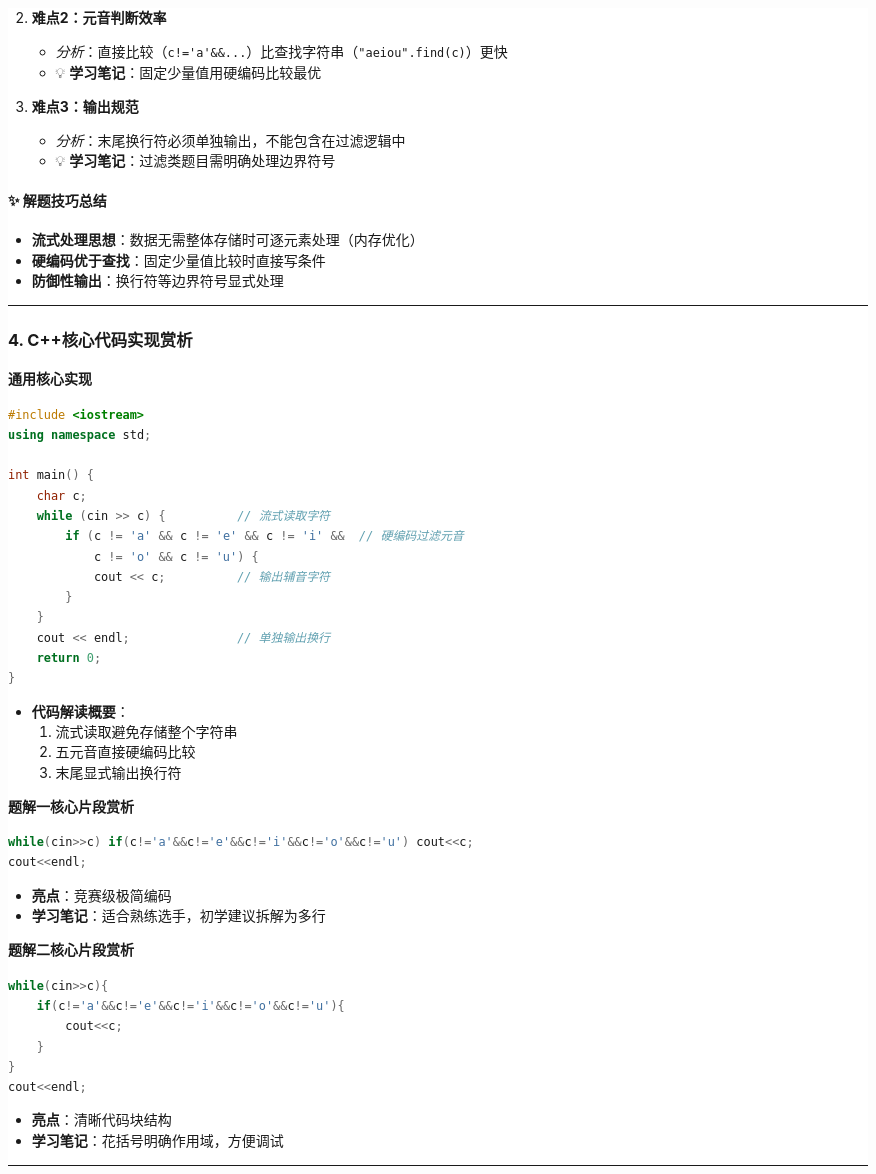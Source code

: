 2. **难点2：元音判断效率**  
   - *分析*：直接比较（`c!='a'&&...`）比查找字符串（`"aeiou".find(c)`）更快  
   - 💡 **学习笔记**：固定少量值用硬编码比较最优  

3. **难点3：输出规范**  
   - *分析*：末尾换行符必须单独输出，不能包含在过滤逻辑中  
   - 💡 **学习笔记**：过滤类题目需明确处理边界符号  

#### ✨ 解题技巧总结
- **流式处理思想**：数据无需整体存储时可逐元素处理（内存优化）  
- **硬编码优于查找**：固定少量值比较时直接写条件  
- **防御性输出**：换行符等边界符号显式处理  

---

### 4. C++核心代码实现赏析
**通用核心实现**  
```cpp
#include <iostream>
using namespace std;

int main() {
    char c;
    while (cin >> c) {          // 流式读取字符
        if (c != 'a' && c != 'e' && c != 'i' &&  // 硬编码过滤元音
            c != 'o' && c != 'u') {
            cout << c;          // 输出辅音字符
        }
    }
    cout << endl;               // 单独输出换行
    return 0;
}
```
* **代码解读概要**：  
  1. 流式读取避免存储整个字符串  
  2. 五元音直接硬编码比较  
  3. 末尾显式输出换行符  

**题解一核心片段赏析**  
```cpp
while(cin>>c) if(c!='a'&&c!='e'&&c!='i'&&c!='o'&&c!='u') cout<<c;
cout<<endl;
```
* **亮点**：竞赛级极简编码  
* **学习笔记**：适合熟练选手，初学建议拆解为多行  

**题解二核心片段赏析**  
```cpp
while(cin>>c){
    if(c!='a'&&c!='e'&&c!='i'&&c!='o'&&c!='u'){
        cout<<c;
    }
}
cout<<endl;
```
* **亮点**：清晰代码块结构  
* **学习笔记**：花括号明确作用域，方便调试  

---